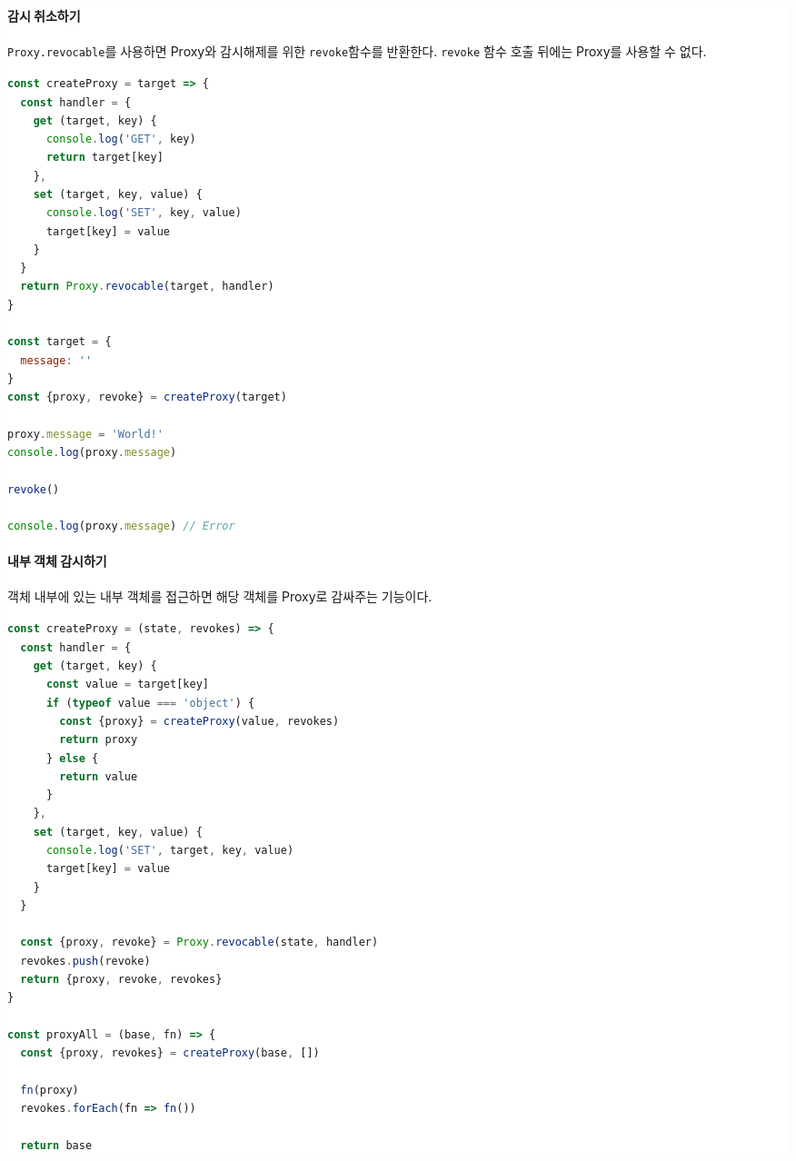 #### 감시 취소하기
`Proxy.revocable`를 사용하면 Proxy와 감시해제를 위한 `revoke`함수를 반환한다. `revoke` 함수 호출 뒤에는 
Proxy를 사용할 수 없다.

```js
const createProxy = target => {
  const handler = {
    get (target, key) {
      console.log('GET', key)
      return target[key]
    },
    set (target, key, value) {
      console.log('SET', key, value)
      target[key] = value
    }
  }
  return Proxy.revocable(target, handler)
}

const target = {
  message: ''
}
const {proxy, revoke} = createProxy(target)

proxy.message = 'World!'
console.log(proxy.message)

revoke()

console.log(proxy.message) // Error
```

#### 내부 객체 감시하기
객체 내부에 있는 내부 객체를 접근하면 해당 객체를 Proxy로 감싸주는 기능이다.

```js
const createProxy = (state, revokes) => {
  const handler = {
    get (target, key) {
      const value = target[key]
      if (typeof value === 'object') {
        const {proxy} = createProxy(value, revokes)
        return proxy
      } else {
        return value
      }
    },
    set (target, key, value) {
      console.log('SET', target, key, value)
      target[key] = value
    }
  }

  const {proxy, revoke} = Proxy.revocable(state, handler)
  revokes.push(revoke)
  return {proxy, revoke, revokes}
}

const proxyAll = (base, fn) => {
  const {proxy, revokes} = createProxy(base, [])

  fn(proxy)
  revokes.forEach(fn => fn())

  return base
```